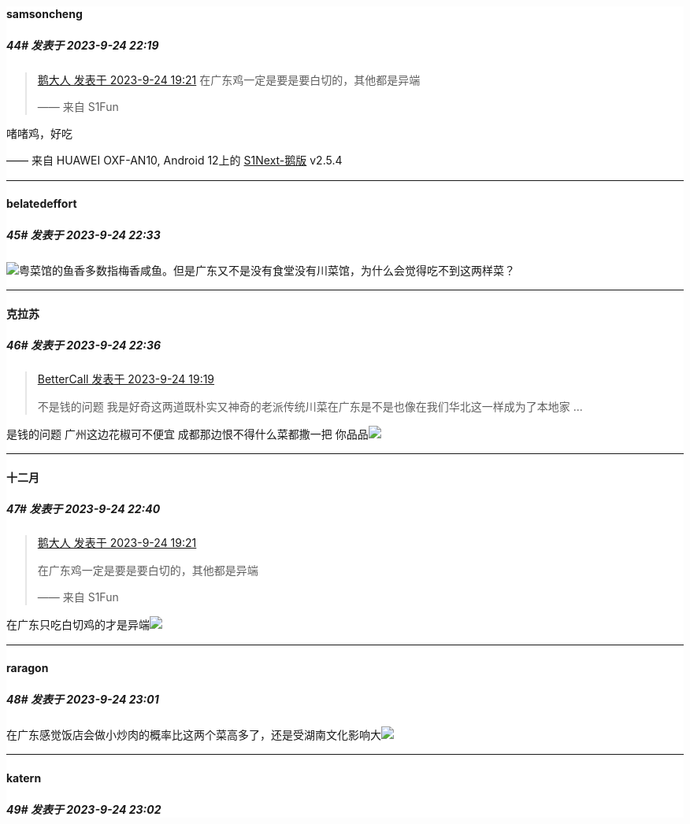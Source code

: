 ####  samsoncheng  
##### 44#       发表于 2023-9-24 22:19

<blockquote><a href="httphttps://bbs.saraba1st.com/2b/forum.php?mod=redirect&amp;goto=findpost&amp;pid=62514276&amp;ptid=2154176" target="_blank">鹅大人 发表于 2023-9-24 19:21</a>
在广东鸡一定是要是要白切的，其他都是异端

—— 来自 S1Fun</blockquote>
啫啫鸡，好吃

—— 来自 HUAWEI OXF-AN10, Android 12上的 [S1Next-鹅版](https://github.com/ykrank/S1-Next/releases) v2.5.4

*****

####  belatedeffort  
##### 45#       发表于 2023-9-24 22:33

<img src="https://static.saraba1st.com/image/smiley/face2017/037.png" referrerpolicy="no-referrer">粤菜馆的鱼香多数指梅香咸鱼。但是广东又不是没有食堂没有川菜馆，为什么会觉得吃不到这两样菜？

*****

####  克拉苏  
##### 46#       发表于 2023-9-24 22:36

<blockquote><a href="httphttps://bbs.saraba1st.com/2b/forum.php?mod=redirect&amp;goto=findpost&amp;pid=62514252&amp;ptid=2154176" target="_blank">BetterCall 发表于 2023-9-24 19:19</a>

不是钱的问题 我是好奇这两道既朴实又神奇的老派传统川菜在广东是不是也像在我们华北这一样成为了本地家 ...</blockquote>
是钱的问题 广州这边花椒可不便宜 成都那边恨不得什么菜都撒一把 你品品<img src="https://static.saraba1st.com/image/smiley/face2017/068.png" referrerpolicy="no-referrer">

*****

####  十二月  
##### 47#       发表于 2023-9-24 22:40

<blockquote><a href="httphttps://bbs.saraba1st.com/2b/forum.php?mod=redirect&amp;goto=findpost&amp;pid=62514276&amp;ptid=2154176" target="_blank">鹅大人 发表于 2023-9-24 19:21</a>

在广东鸡一定是要是要白切的，其他都是异端

—— 来自 S1Fun</blockquote>
在广东只吃白切鸡的才是异端<img src="https://static.saraba1st.com/image/smiley/face2017/067.png" referrerpolicy="no-referrer">

*****

####  raragon  
##### 48#       发表于 2023-9-24 23:01

在广东感觉饭店会做小炒肉的概率比这两个菜高多了，还是受湖南文化影响大<img src="https://static.saraba1st.com/image/smiley/face2017/009.gif" referrerpolicy="no-referrer">

*****

####  katern  
##### 49#       发表于 2023-9-24 23:02
